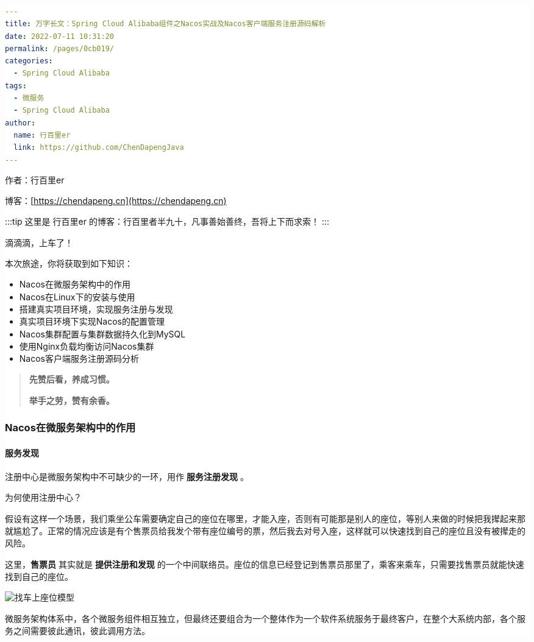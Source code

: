 ```yaml
---
title: 万字长文：Spring Cloud Alibaba组件之Nacos实战及Nacos客户端服务注册源码解析
date: 2022-07-11 10:31:20
permalink: /pages/0cb019/
categories:
  - Spring Cloud Alibaba
tags:
  - 微服务
  - Spring Cloud Alibaba
author: 
  name: 行百里er
  link: https://github.com/ChenDapengJava
---
```

作者：行百里er

博客：[https://chendapeng.cn](https://chendapeng.cn)

:::tip
这里是 行百里er 的博客：行百里者半九十，凡事善始善终，吾将上下而求索！
:::


滴滴滴，上车了！

本次旅途，你将获取到如下知识：

- Nacos在微服务架构中的作用
- Nacos在Linux下的安装与使用
- 搭建真实项目环境，实现服务注册与发现
- 真实项目环境下实现Nacos的配置管理
- Nacos集群配置与集群数据持久化到MySQL
- 使用Nginx负载均衡访问Nacos集群
- Nacos客户端服务注册源码分析

> **先赞后看，养成习惯。**
>
> **举手之劳，赞有余香。**

### Nacos在微服务架构中的作用

#### 服务发现

注册中心是微服务架构中不可缺少的一环，用作 **服务注册发现** 。

为何使用注册中心？

假设有这样一个场景，我们乘坐公车需要确定自己的座位在哪里，才能入座，否则有可能那是别人的座位，等别人来做的时候把我撵起来那就尴尬了。正常的情况应该是有个售票员给我发个带有座位编号的票，然后我去对号入座，这样就可以快速找到自己的座位且没有被撵走的风险。

这里，**售票员** 其实就是 **提供注册和发现** 的一个中间联络员。座位的信息已经登记到售票员那里了，乘客来乘车，只需要找售票员就能快速找到自己的座位。

![找车上座位模型](https://p3-juejin.byteimg.com/tos-cn-i-k3u1fbpfcp/bc7d8be422b94c889e6cfae53fdf09f1~tplv-k3u1fbpfcp-zoom-1.image)

微服务架构体系中，各个微服务组件相互独立，但最终还要组合为一个整体作为一个软件系统服务于最终客户，在整个大系统内部，各个服务之间需要彼此通讯，彼此调用方法。
